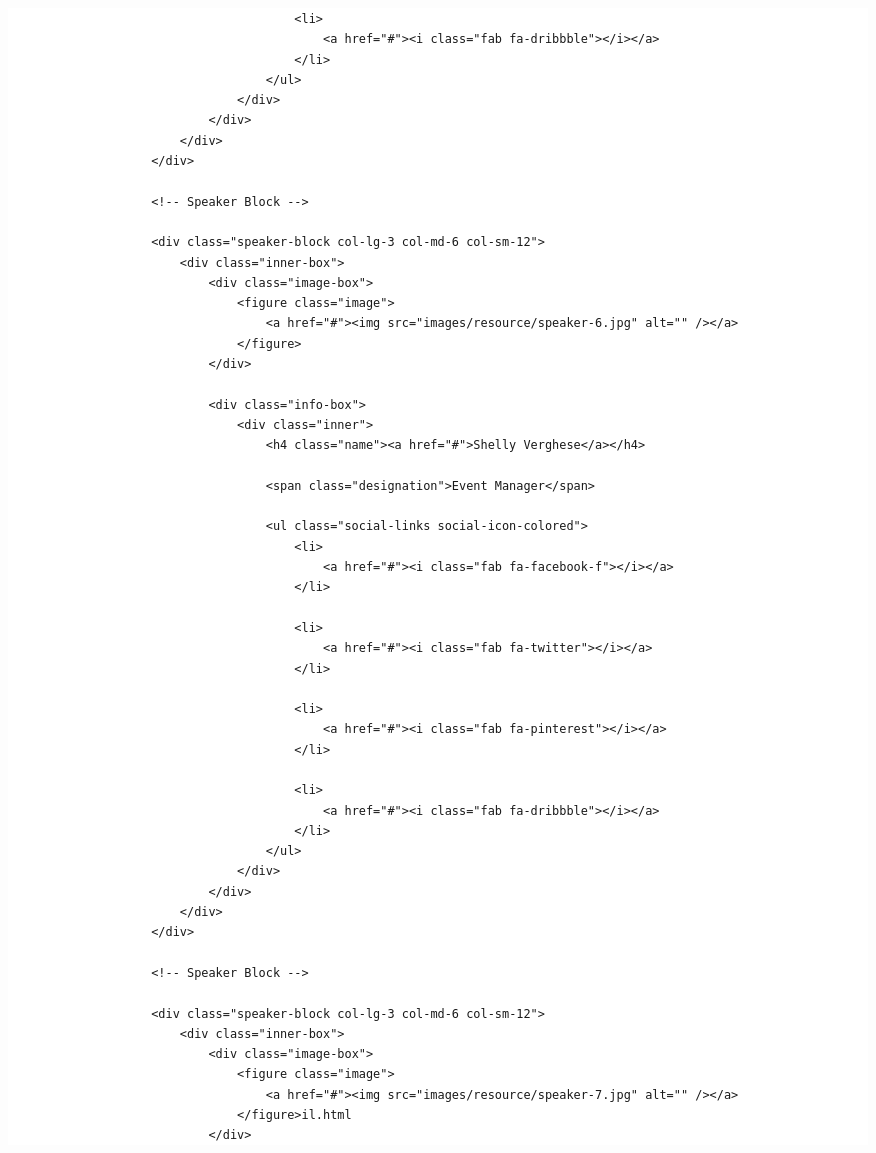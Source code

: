                                             <li>
                                                <a href="#"><i class="fab fa-dribbble"></i></a>
                                            </li>
                                        </ul>
                                    </div>
                                </div>
                            </div>
                        </div>

                        <!-- Speaker Block -->

                        <div class="speaker-block col-lg-3 col-md-6 col-sm-12">
                            <div class="inner-box">
                                <div class="image-box">
                                    <figure class="image">
                                        <a href="#"><img src="images/resource/speaker-6.jpg" alt="" /></a>
                                    </figure>
                                </div>

                                <div class="info-box">
                                    <div class="inner">
                                        <h4 class="name"><a href="#">Shelly Verghese</a></h4>

                                        <span class="designation">Event Manager</span>

                                        <ul class="social-links social-icon-colored">
                                            <li>
                                                <a href="#"><i class="fab fa-facebook-f"></i></a>
                                            </li>

                                            <li>
                                                <a href="#"><i class="fab fa-twitter"></i></a>
                                            </li>

                                            <li>
                                                <a href="#"><i class="fab fa-pinterest"></i></a>
                                            </li>

                                            <li>
                                                <a href="#"><i class="fab fa-dribbble"></i></a>
                                            </li>
                                        </ul>
                                    </div>
                                </div>
                            </div>
                        </div>

                        <!-- Speaker Block -->

                        <div class="speaker-block col-lg-3 col-md-6 col-sm-12">
                            <div class="inner-box">
                                <div class="image-box">
                                    <figure class="image">
                                        <a href="#"><img src="images/resource/speaker-7.jpg" alt="" /></a>
                                    </figure>il.html
                                </div>
